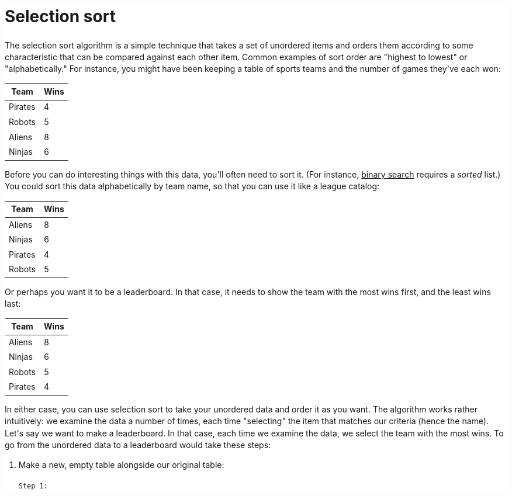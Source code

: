 # Selection sort

The selection sort algorithm is a simple technique that takes a set of unordered items and orders them according to some characteristic that can be compared against each other item. Common examples of sort order are "highest to lowest" or "alphabetically." For instance, you might have been keeping a table of sports teams and the number of games they've each won:

| Team    | Wins |
|---------|------|
| Pirates | 4    |
| Robots  | 5    |
| Aliens  | 8    |
| Ninjas  | 6    |

Before you can do interesting things with this data, you'll often need to sort it. (For instance, [binary search](../binary_search/README.markdown) requires a *sorted* list.) You could sort this data alphabetically by team name, so that you can use it like a league catalog:

| Team    | Wins |
|---------|------|
| Aliens  | 8    |
| Ninjas  | 6    |
| Pirates | 4    |
| Robots  | 5    |

Or perhaps you want it to be a leaderboard. In that case, it needs to show the team with the most wins first, and the least wins last:

| Team    | Wins |
|---------|------|
| Aliens  | 8    |
| Ninjas  | 6    |
| Robots  | 5    |
| Pirates | 4    |

In either case, you can use selection sort to take your unordered data and order it as you want. The algorithm works rather intuitively: we examine the data a number of times, each time "selecting" the item that matches our criteria (hence the name). Let's say we want to make a leaderboard. In that case, each time we examine the data, we select the team with the most wins. To go from the unordered data to a leaderboard would take these steps:

1. Make a new, empty table alongside our original table:
    ```
    Step 1:
